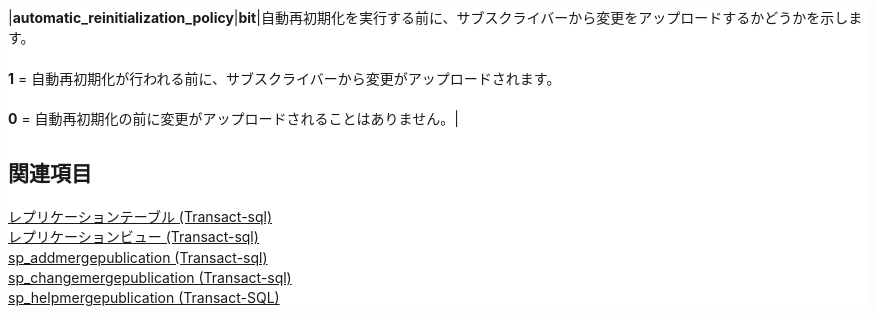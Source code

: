 |**automatic_reinitialization_policy**|**bit**|自動再初期化を実行する前に、サブスクライバーから変更をアップロードするかどうかを示します。<br /><br /> **1** = 自動再初期化が行われる前に、サブスクライバーから変更がアップロードされます。<br /><br /> **0** = 自動再初期化の前に変更がアップロードされることはありません。|  
  
## <a name="see-also"></a>関連項目  
 [レプリケーションテーブル &#40;Transact-sql&#41;](../../relational-databases/system-tables/replication-tables-transact-sql.md)   
 [レプリケーションビュー &#40;Transact-sql&#41;](../../relational-databases/system-views/replication-views-transact-sql.md)   
 [sp_addmergepublication &#40;Transact-sql&#41;](../../relational-databases/system-stored-procedures/sp-addmergepublication-transact-sql.md)   
 [sp_changemergepublication &#40;Transact-sql&#41;](../../relational-databases/system-stored-procedures/sp-changemergepublication-transact-sql.md)   
 [sp_helpmergepublication &#40;Transact-SQL&#41;](../../relational-databases/system-stored-procedures/sp-helpmergepublication-transact-sql.md)  
  
  
